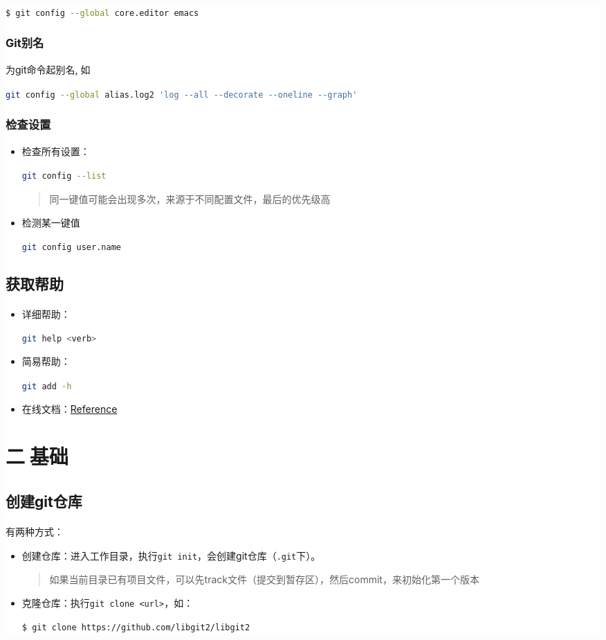 ```bash
$ git config --global core.editor emacs
```

### Git别名

为git命令起别名, 如

```bash
git config --global alias.log2 'log --all --decorate --oneline --graph'
```

### 检查设置

- 检查所有设置：

  ```bash
  git config --list
  ```

  > 同一键值可能会出现多次，来源于不同配置文件，最后的优先级高

- 检测某一键值

  ```bash
  git config user.name
  ```

## 获取帮助

- 详细帮助：

  ```bash
  git help <verb>
  ```

- 简易帮助：

  ```bash
  git add -h
  ```

- 在线文档：[Reference](<https://git-scm.com/docs>)

# 二 基础

## 创建git仓库

有两种方式：

- 创建仓库：进入工作目录，执行`git init`，会创建git仓库（`.git`下）。

  > 如果当前目录已有项目文件，可以先track文件（提交到暂存区），然后commit，来初始化第一个版本

- 克隆仓库：执行`git clone <url>`，如：

  ```bash
  $ git clone https://github.com/libgit2/libgit2
  ```
